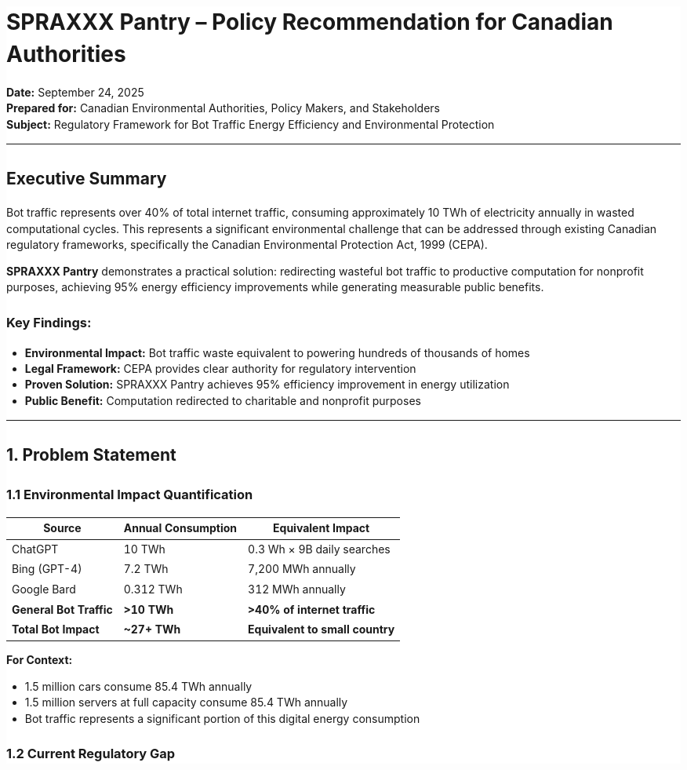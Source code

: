 # SPRAXXX Pantry – Policy Recommendation for Canadian Authorities

**Date:** September 24, 2025  
**Prepared for:** Canadian Environmental Authorities, Policy Makers, and Stakeholders  
**Subject:** Regulatory Framework for Bot Traffic Energy Efficiency and Environmental Protection  

---

## Executive Summary

Bot traffic represents over 40% of total internet traffic, consuming approximately 10 TWh of electricity annually in wasted computational cycles. This represents a significant environmental challenge that can be addressed through existing Canadian regulatory frameworks, specifically the Canadian Environmental Protection Act, 1999 (CEPA).

**SPRAXXX Pantry** demonstrates a practical solution: redirecting wasteful bot traffic to productive computation for nonprofit purposes, achieving 95% energy efficiency improvements while generating measurable public benefits.

### Key Findings:
- **Environmental Impact:** Bot traffic waste equivalent to powering hundreds of thousands of homes
- **Legal Framework:** CEPA provides clear authority for regulatory intervention
- **Proven Solution:** SPRAXXX Pantry achieves 95% efficiency improvement in energy utilization
- **Public Benefit:** Computation redirected to charitable and nonprofit purposes

---

## 1. Problem Statement

### 1.1 Environmental Impact Quantification

| Source | Annual Consumption | Equivalent Impact |
|--------|-------------------|------------------|
| ChatGPT | 10 TWh | 0.3 Wh × 9B daily searches |
| Bing (GPT-4) | 7.2 TWh | 7,200 MWh annually |
| Google Bard | 0.312 TWh | 312 MWh annually |
| **General Bot Traffic** | **>10 TWh** | **>40% of internet traffic** |
| **Total Bot Impact** | **~27+ TWh** | **Equivalent to small country** |

**For Context:**
- 1.5 million cars consume 85.4 TWh annually
- 1.5 million servers at full capacity consume 85.4 TWh annually
- Bot traffic represents a significant portion of this digital energy consumption

### 1.2 Current Regulatory Gap
